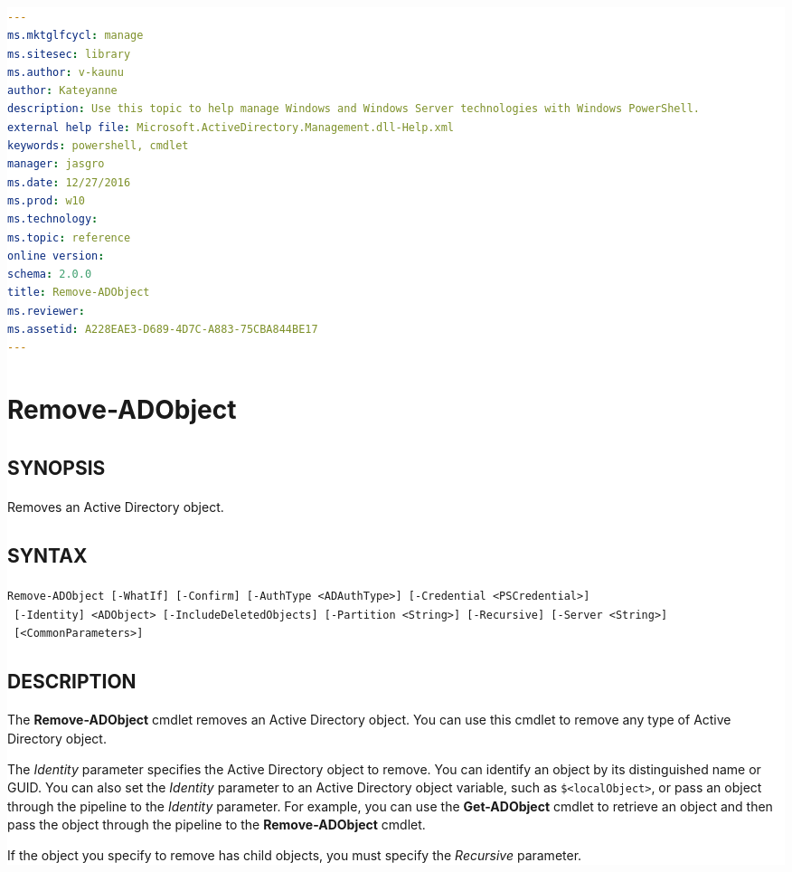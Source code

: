```yaml
---
ms.mktglfcycl: manage
ms.sitesec: library
ms.author: v-kaunu
author: Kateyanne
description: Use this topic to help manage Windows and Windows Server technologies with Windows PowerShell.
external help file: Microsoft.ActiveDirectory.Management.dll-Help.xml
keywords: powershell, cmdlet
manager: jasgro
ms.date: 12/27/2016
ms.prod: w10
ms.technology: 
ms.topic: reference
online version: 
schema: 2.0.0
title: Remove-ADObject
ms.reviewer:
ms.assetid: A228EAE3-D689-4D7C-A883-75CBA844BE17
---
```


# Remove-ADObject

## SYNOPSIS
Removes an Active Directory object.

## SYNTAX

```
Remove-ADObject [-WhatIf] [-Confirm] [-AuthType <ADAuthType>] [-Credential <PSCredential>]
 [-Identity] <ADObject> [-IncludeDeletedObjects] [-Partition <String>] [-Recursive] [-Server <String>]
 [<CommonParameters>]
```

## DESCRIPTION
The **Remove-ADObject** cmdlet removes an Active Directory object.
You can use this cmdlet to remove any type of Active Directory object.

The *Identity* parameter specifies the Active Directory object to remove.
You can identify an object by its distinguished name or GUID.
You can also set the *Identity* parameter to an Active Directory object variable, such as `$<localObject>`, or pass an object through the pipeline to the *Identity* parameter.
For example, you can use the **Get-ADObject** cmdlet to retrieve an object and then pass the object through the pipeline to the **Remove-ADObject** cmdlet.

If the object you specify to remove has child objects, you must specify the *Recursive* parameter.

